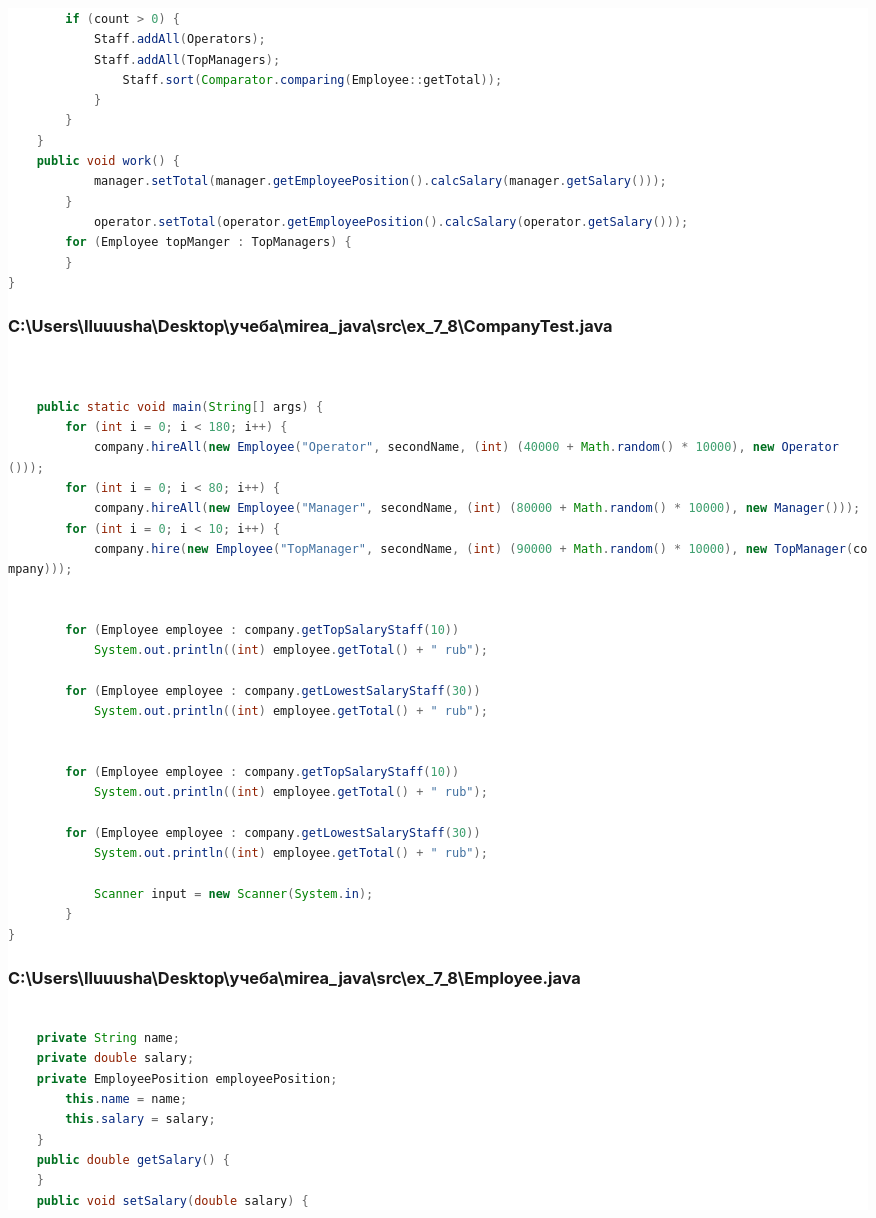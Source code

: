 ```java
        if (count > 0) {
            Staff.addAll(Operators);
            Staff.addAll(TopManagers);
                Staff.sort(Comparator.comparing(Employee::getTotal));
            }
        }
    }
    public void work() {
            manager.setTotal(manager.getEmployeePosition().calcSalary(manager.getSalary()));
        }
            operator.setTotal(operator.getEmployeePosition().calcSalary(operator.getSalary()));
        for (Employee topManger : TopManagers) {
        }
}
```
### C:\Users\Iluuusha\Desktop\учеба\mirea_java\src\ex_7_8\CompanyTest.java
```java


    public static void main(String[] args) {
        for (int i = 0; i < 180; i++) {
            company.hireAll(new Employee("Operator", secondName, (int) (40000 + Math.random() * 10000), new Operator()));
        for (int i = 0; i < 80; i++) {
            company.hireAll(new Employee("Manager", secondName, (int) (80000 + Math.random() * 10000), new Manager()));
        for (int i = 0; i < 10; i++) {
            company.hire(new Employee("TopManager", secondName, (int) (90000 + Math.random() * 10000), new TopManager(company)));


        for (Employee employee : company.getTopSalaryStaff(10))
            System.out.println((int) employee.getTotal() + " rub");

        for (Employee employee : company.getLowestSalaryStaff(30))
            System.out.println((int) employee.getTotal() + " rub");


        for (Employee employee : company.getTopSalaryStaff(10))
            System.out.println((int) employee.getTotal() + " rub");

        for (Employee employee : company.getLowestSalaryStaff(30))
            System.out.println((int) employee.getTotal() + " rub");

            Scanner input = new Scanner(System.in);
        }
}
```
### C:\Users\Iluuusha\Desktop\учеба\mirea_java\src\ex_7_8\Employee.java
```java

    private String name;
    private double salary;
    private EmployeePosition employeePosition;
        this.name = name;
        this.salary = salary;
    }
    public double getSalary() {
    }
    public void setSalary(double salary) {
```